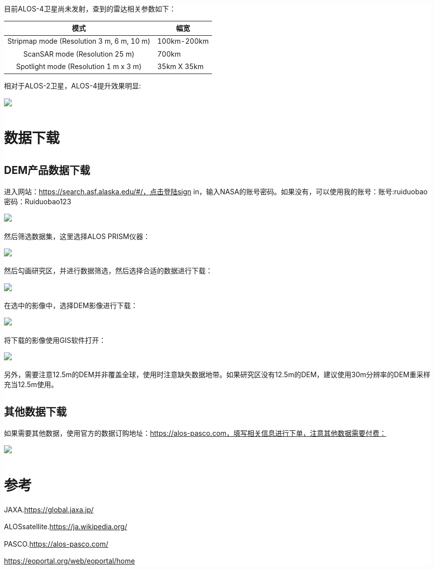 目前ALOS-4卫星尚未发射，查到的雷达相关参数如下：

|                   模式                    | 幅宽        |
| :---------------------------------------: | ----------- |
| Stripmap mode (Resolution 3 m, 6 m, 10 m) | 100km-200km |
|      ScanSAR mode (Resolution 25 m)       | 700km       |
|   Spotlight mode (Resolution 1 m x 3 m)   | 35km X 35km |

相对于ALOS-2卫星，ALOS-4提升效果明显:

![](https://gitee.com/kitmyfaceplease/image_upload/raw/master/img/202202012251938.png)



# 数据下载

## DEM产品数据下载

进入网站：https://search.asf.alaska.edu/#/，点击登陆sign in，输入NASA的账号密码。如果没有，可以使用我的账号：账号:ruiduobao 密码：Ruiduobao123 

![](https://gitee.com/kitmyfaceplease/image_upload/raw/master/img/202202012348616.jpg)

然后筛选数据集，这里选择ALOS PRISM仪器：

![](https://gitee.com/kitmyfaceplease/image_upload/raw/master/img/202202012350122.png)

然后勾画研究区，并进行数据筛选，然后选择合适的数据进行下载：

![](https://gitee.com/kitmyfaceplease/image_upload/raw/master/img/202202012359796.jpg)

在选中的影像中，选择DEM影像进行下载：

![](https://gitee.com/kitmyfaceplease/image_upload/raw/master/img/202202020002095.jpg)

将下载的影像使用GIS软件打开：

![](https://gitee.com/kitmyfaceplease/image_upload/raw/master/img/202202020006676.jpg)

另外，需要注意12.5m的DEM并非覆盖全球，使用时注意缺失数据地带。如果研究区没有12.5m的DEM，建议使用30m分辨率的DEM重采样充当12.5m使用。

## 其他数据下载

如果需要其他数据，使用官方的数据订购地址：https://alos-pasco.com，填写相关信息进行下单，注意其他数据需要付费：

![](https://gitee.com/kitmyfaceplease/image_upload/raw/master/img/202202020004745.jpg)

# 参考

JAXA.https://global.jaxa.jp/

ALOSsatellite.https://ja.wikipedia.org/

PASCO.https://alos-pasco.com/

https://eoportal.org/web/eoportal/home
